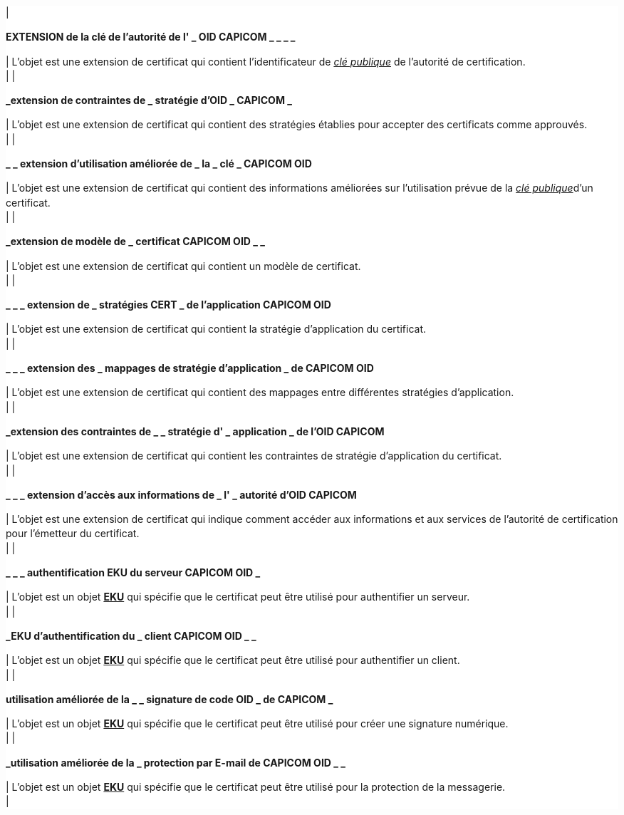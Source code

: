 | <span id="CAPICOM_OID_AUTHORITY_KEY_IDENTIFIER2_EXTENSION"></span><span id="capicom_oid_authority_key_identifier2_extension"></span><dl> <dt>**EXTENSION de la clé de l’autorité de l' \_ OID CAPICOM \_ \_ \_ \_**</dt> </dl>                | L’objet est une extension de certificat qui contient l’identificateur de [*clé publique*](../secgloss/p-gly.md) de l’autorité de certification.<br/>                                                                      |
| <span id="CAPICOM_OID_POLICY_CONSTRAINTS_EXTENSION"></span><span id="capicom_oid_policy_constraints_extension"></span><dl> <dt>**\_extension de contraintes de \_ stratégie d’OID \_ CAPICOM \_**</dt> </dl>                                      | L’objet est une extension de certificat qui contient des stratégies établies pour accepter des certificats comme approuvés.<br/>                                                                                                                     |
| <span id="CAPICOM_OID_ENHANCED_KEY_USAGE_EXTENSION"></span><span id="capicom_oid_enhanced_key_usage_extension"></span><dl> <dt>**\_ \_ extension d’utilisation améliorée de \_ la \_ clé \_ CAPICOM OID**</dt> </dl>                                     | L’objet est une extension de certificat qui contient des informations améliorées sur l’utilisation prévue de la [*clé publique*](../secgloss/p-gly.md)d’un certificat.<br/>                                |
| <span id="CAPICOM_OID_CERTIFICATE_TEMPLATE_EXTENSION"></span><span id="capicom_oid_certificate_template_extension"></span><dl> <dt>**\_extension de modèle de \_ certificat CAPICOM OID \_ \_**</dt> </dl>                                | L’objet est une extension de certificat qui contient un modèle de certificat.<br/>                                                                                                                                                         |
| <span id="CAPICOM_OID_APPLICATION_CERT_POLICIES_EXTENSION"></span><span id="capicom_oid_application_cert_policies_extension"></span><dl> <dt>**\_ \_ \_ extension de \_ stratégies CERT \_ de l’application CAPICOM OID**</dt> </dl>                | L’objet est une extension de certificat qui contient la stratégie d’application du certificat.<br/>                                                                                                                                      |
| <span id="CAPICOM_OID_APPLICATION_POLICY_MAPPINGS_EXTENSION"></span><span id="capicom_oid_application_policy_mappings_extension"></span><dl> <dt>**\_ \_ \_ extension des \_ mappages de stratégie d’application \_ de CAPICOM OID**</dt> </dl>          | L’objet est une extension de certificat qui contient des mappages entre différentes stratégies d’application.<br/>                                                                                                                                |
| <span id="CAPICOM_OID_APPLICATION_POLICY_CONSTRAINTS_EXTENSION"></span><span id="capicom_oid_application_policy_constraints_extension"></span><dl> <dt>**\_extension des contraintes de \_ \_ stratégie d' \_ application \_ de l’OID CAPICOM**</dt> </dl> | L’objet est une extension de certificat qui contient les contraintes de stratégie d’application du certificat.<br/>                                                                                                                          |
| <span id="CAPICOM_OID_AUTHORITY_INFO_ACCESS_EXTENSION"></span><span id="capicom_oid_authority_info_access_extension"></span><dl> <dt>**\_ \_ \_ extension d’accès aux informations de \_ l' \_ autorité d’OID CAPICOM**</dt> </dl>                            | L’objet est une extension de certificat qui indique comment accéder aux informations et aux services de l’autorité de certification pour l’émetteur du certificat.<br/>                                                                                                   |
| <span id="CAPICOM_OID_SERVER_AUTH_EKU"></span><span id="capicom_oid_server_auth_eku"></span><dl> <dt>**\_ \_ \_ authentification EKU du serveur CAPICOM OID \_**</dt> </dl>                                                                             | L’objet est un objet [**EKU**](eku.md) qui spécifie que le certificat peut être utilisé pour authentifier un serveur.<br/>                                                                                                                |
| <span id="CAPICOM_OID_CLIENT_AUTH_EKU"></span><span id="capicom_oid_client_auth_eku"></span><dl> <dt>**\_EKU d’authentification du \_ client CAPICOM OID \_ \_**</dt> </dl>                                                                             | L’objet est un objet [**EKU**](eku.md) qui spécifie que le certificat peut être utilisé pour authentifier un client.<br/>                                                                                                                |
| <span id="CAPICOM_OID_CODE_SIGNING_EKU"></span><span id="capicom_oid_code_signing_eku"></span><dl> <dt>**utilisation améliorée de la \_ \_ signature de code OID \_ de CAPICOM \_**</dt> </dl>                                                                          | L’objet est un objet [**EKU**](eku.md) qui spécifie que le certificat peut être utilisé pour créer une signature numérique.<br/>                                                                                                           |
| <span id="CAPICOM_OID_EMAIL_PROTECTION_EKU"></span><span id="capicom_oid_email_protection_eku"></span><dl> <dt>**\_utilisation améliorée de la \_ protection par E-mail de CAPICOM OID \_ \_**</dt> </dl>                                                              | L’objet est un objet [**EKU**](eku.md) qui spécifie que le certificat peut être utilisé pour la protection de la messagerie.<br/>                                                                                                                    |